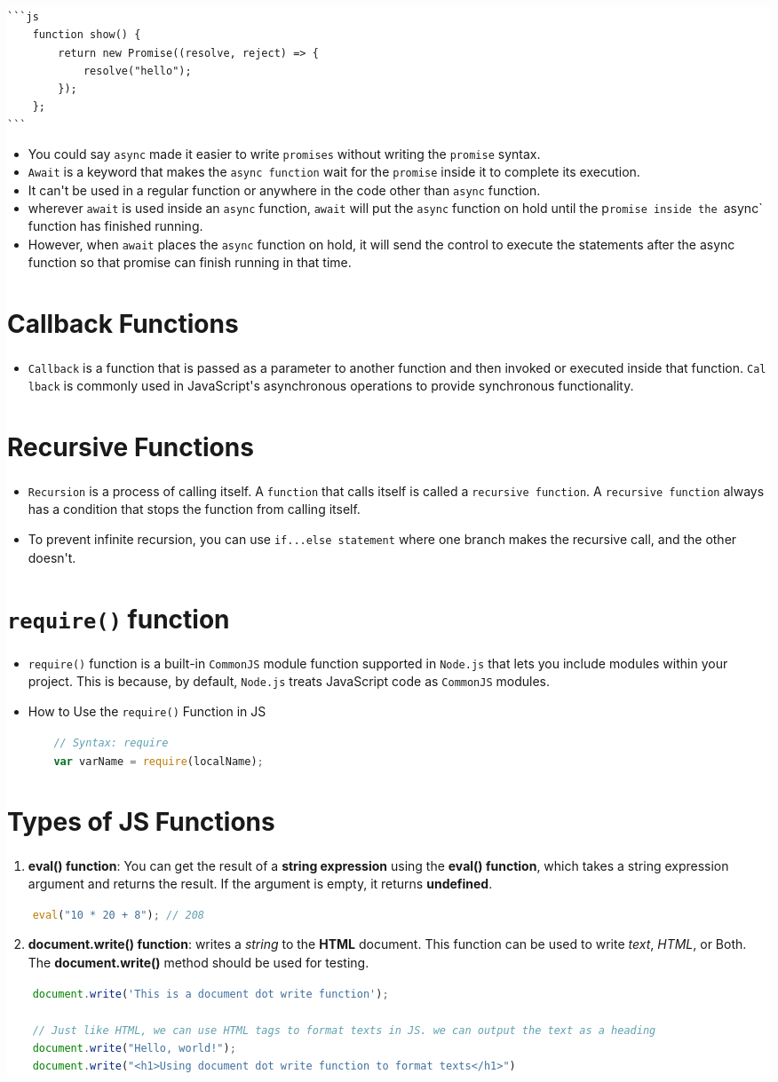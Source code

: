     ```js
        function show() {
            return new Promise((resolve, reject) => {
                resolve("hello");
            });
        };
    ```
* You could say `async` made it easier to write `promises` without writing the `promise` syntax.
* `Await` is a keyword that makes the `async function` wait for the `promise` inside it to complete its execution.
* It can't be used in a regular function or anywhere in the code other than `async` function.
* wherever `await` is used inside an `async` function, `await` will put the `async` function on hold until the p`romise inside the `async` function has finished running.
* However, when `await` places the `async` function on hold, it will send the control to execute the statements after the async function so that promise can finish running in that time.

# Callback Functions
* `Callback` is a function that is passed as a parameter to another function and then invoked or executed inside that function. `Callback` is commonly used in JavaScript's asynchronous operations to provide synchronous functionality.

# Recursive Functions
* `Recursion` is a process of calling itself. A `function` that calls itself is called a `recursive function`. A `recursive function` always has a condition that stops the function from calling itself. 

* To prevent infinite recursion, you can use `if...else statement` where one branch makes the recursive call, and the other doesn't.

# `require()` function
* `require()` function is a built-in `CommonJS` module function supported in `Node.js` that lets you include modules within your project. This is because, by default, `Node.js` treats JavaScript code as `CommonJS` modules.
* How to Use the `require()` Function in JS

    ```js
        // Syntax: require
        var varName = require(localName);
    ```
# Types of JS Functions
1. __eval() function__: You can get the result of a __string expression__ using the __eval() function__, which takes a string expression argument and returns the result. If the argument is empty, it returns __undefined__.
```js
    eval("10 * 20 + 8"); // 208
```
2. __document.write() function__: writes a _string_ to the __HTML__ document. This function can be used to write _text_, _HTML_, or Both. The __document.write()__ method should be used for testing.
```js
    document.write('This is a document dot write function');

    // Just like HTML, we can use HTML tags to format texts in JS. we can output the text as a heading
    document.write("Hello, world!");
    document.write("<h1>Using document dot write function to format texts</h1>")
```